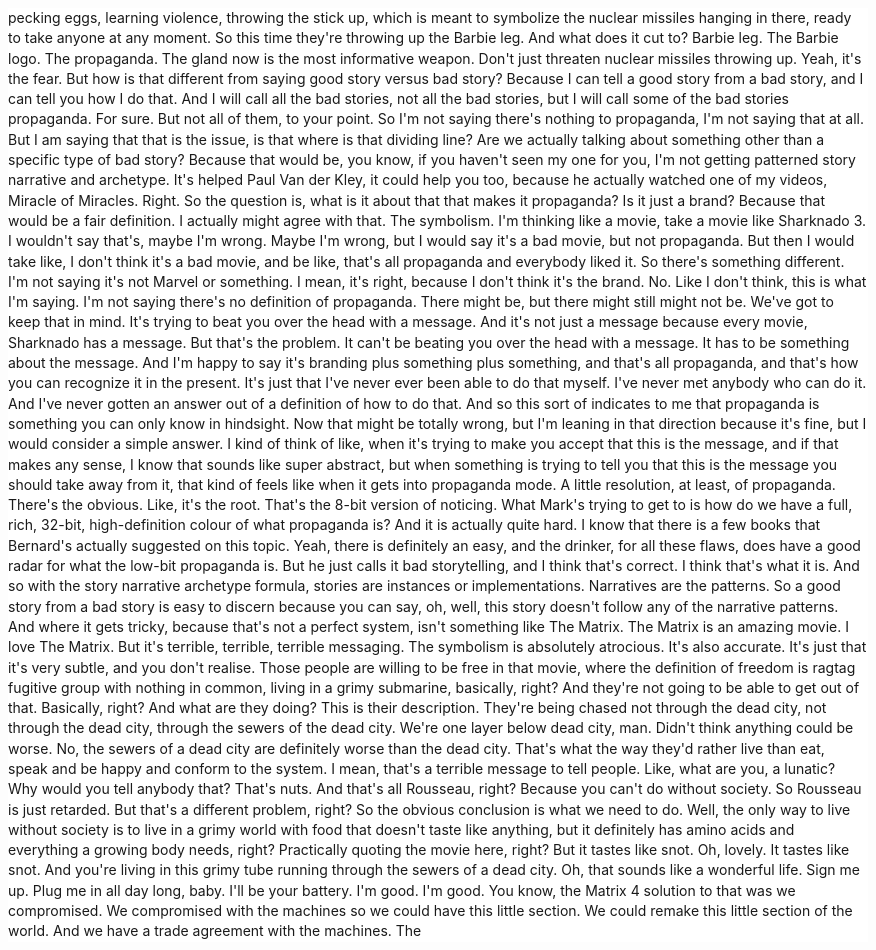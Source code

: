pecking eggs, learning violence, throwing the stick up, which is meant to symbolize the nuclear missiles hanging in there, ready to take anyone at any moment. So this time they're throwing up the Barbie leg. And what does it cut to? Barbie leg. The Barbie logo. The propaganda. The gland now is the most informative weapon. Don't just threaten nuclear missiles throwing up. Yeah, it's the fear. But how is that different from saying good story versus bad story? Because I can tell a good story from a bad story, and I can tell you how I do that. And I will call all the bad stories, not all the bad stories, but I will call some of the bad stories propaganda. For sure. But not all of them, to your point. So I'm not saying there's nothing to propaganda, I'm not saying that at all. But I am saying that that is the issue, is that where is that dividing line? Are we actually talking about something other than a specific type of bad story? Because that would be, you know, if you haven't seen my one for you, I'm not getting patterned story narrative and archetype. It's helped Paul Van der Kley, it could help you too, because he actually watched one of my videos, Miracle of Miracles. Right. So the question is, what is it about that that makes it propaganda? Is it just a brand? Because that would be a fair definition. I actually might agree with that. The symbolism. I'm thinking like a movie, take a movie like Sharknado 3. I wouldn't say that's, maybe I'm wrong. Maybe I'm wrong, but I would say it's a bad movie, but not propaganda. But then I would take like, I don't think it's a bad movie, and be like, that's all propaganda and everybody liked it. So there's something different. I'm not saying it's not Marvel or something. I mean, it's right, because I don't think it's the brand. No. Like I don't think, this is what I'm saying. I'm not saying there's no definition of propaganda. There might be, but there might still might not be. We've got to keep that in mind. It's trying to beat you over the head with a message. And it's not just a message because every movie, Sharknado has a message. But that's the problem. It can't be beating you over the head with a message. It has to be something about the message. And I'm happy to say it's branding plus something plus something, and that's all propaganda, and that's how you can recognize it in the present. It's just that I've never ever been able to do that myself. I've never met anybody who can do it. And I've never gotten an answer out of a definition of how to do that. And so this sort of indicates to me that propaganda is something you can only know in hindsight. Now that might be totally wrong, but I'm leaning in that direction because it's fine, but I would consider a simple answer. I kind of think of like, when it's trying to make you accept that this is the message, and if that makes any sense, I know that sounds like super abstract, but when something is trying to tell you that this is the message you should take away from it, that kind of feels like when it gets into propaganda mode. A little resolution, at least, of propaganda. There's the obvious. Like, it's the root. That's the 8-bit version of noticing. What Mark's trying to get to is how do we have a full, rich, 32-bit, high-definition colour of what propaganda is? And it is actually quite hard. I know that there is a few books that Bernard's actually suggested on this topic. Yeah, there is definitely an easy, and the drinker, for all these flaws, does have a good radar for what the low-bit propaganda is. But he just calls it bad storytelling, and I think that's correct. I think that's what it is. And so with the story narrative archetype formula, stories are instances or implementations. Narratives are the patterns. So a good story from a bad story is easy to discern because you can say, oh, well, this story doesn't follow any of the narrative patterns. And where it gets tricky, because that's not a perfect system, isn't something like The Matrix. The Matrix is an amazing movie. I love The Matrix. But it's terrible, terrible, terrible messaging. The symbolism is absolutely atrocious. It's also accurate. It's just that it's very subtle, and you don't realise. Those people are willing to be free in that movie, where the definition of freedom is ragtag fugitive group with nothing in common, living in a grimy submarine, basically, right? And they're not going to be able to get out of that. Basically, right? And what are they doing? This is their description. They're being chased not through the dead city, not through the dead city, through the sewers of the dead city. We're one layer below dead city, man. Didn't think anything could be worse. No, the sewers of a dead city are definitely worse than the dead city. That's what the way they'd rather live than eat, speak and be happy and conform to the system. I mean, that's a terrible message to tell people. Like, what are you, a lunatic? Why would you tell anybody that? That's nuts. And that's all Rousseau, right? Because you can't do without society. So Rousseau is just retarded. But that's a different problem, right? So the obvious conclusion is what we need to do. Well, the only way to live without society is to live in a grimy world with food that doesn't taste like anything, but it definitely has amino acids and everything a growing body needs, right? Practically quoting the movie here, right? But it tastes like snot. Oh, lovely. It tastes like snot. And you're living in this grimy tube running through the sewers of a dead city. Oh, that sounds like a wonderful life. Sign me up. Plug me in all day long, baby. I'll be your battery. I'm good. I'm good. You know, the Matrix 4 solution to that was we compromised. We compromised with the machines so we could have this little section. We could remake this little section of the world. And we have a trade agreement with the machines. The